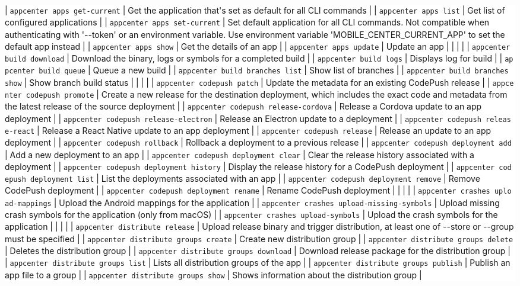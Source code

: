 | `appcenter apps get-current` | Get the application that's set as default for all CLI commands |
| `appcenter apps list` | Get list of configured applications |
| `appcenter apps set-current` | Set default application for all CLI commands. Not compatible when authenticating with '--token' or an environment variable. Use environment variable 'MOBILE_CENTER_CURRENT_APP' to set the default app instead |
| `appcenter apps show` | Get the details of an app |
| `appcenter apps update` | Update an app |
| | |
| `appcenter build download` | Download the binary, logs or symbols for a completed build |
| `appcenter build logs` | Displays log for build |
| `appcenter build queue` | Queue a new build |
| `appcenter build branches list` | Show list of branches |
| `appcenter build branches show` | Show branch build status |
| | |
| `appcenter codepush patch` | Update the metadata for an existing CodePush release |
| `appcenter codepush promote` | Create a new release for the destination deployment, which includes the exact code and metadata from the latest release of the source deployment |
| `appcenter codepush release-cordova` | Release a Cordova update to an app deployment |
| `appcenter codepush release-electron` | Release an Electron update to a deployment |
| `appcenter codepush release-react` | Release a React Native update to an app deployment |
| `appcenter codepush release` | Release an update to an app deployment |
| `appcenter codepush rollback` | Rollback a deployment to a previous release |
| `appcenter codepush deployment add` | Add a new deployment to an app |
| `appcenter codepush deployment clear` | Clear the release history associated with a deployment |
| `appcenter codepush deployment history` | Display the release history for a CodePush deployment |
| `appcenter codepush deployment list` | List the deployments associated with an app |
| `appcenter codepush deployment remove` | Remove CodePush deployment |
| `appcenter codepush deployment rename` | Rename CodePush deployment |
| | |
| `appcenter crashes upload-mappings` | Upload the Android mappings for the application |
| `appcenter crashes upload-missing-symbols` | Upload missing crash symbols for the application (only from macOS) |
| `appcenter crashes upload-symbols` | Upload the crash symbols for the application |
| | |
| `appcenter distribute release` | Upload release binary and trigger distribution, at least one of --store or --group must be specified |
| `appcenter distribute groups create` | Create new distribution group |
| `appcenter distribute groups delete` | Deletes the distribution group |
| `appcenter distribute groups download` | Download release package for the distribution group |
| `appcenter distribute groups list` | Lists all distribution groups of the app |
| `appcenter distribute groups publish` | Publish an app file to a group |
| `appcenter distribute groups show` | Shows information about the distribution group |
